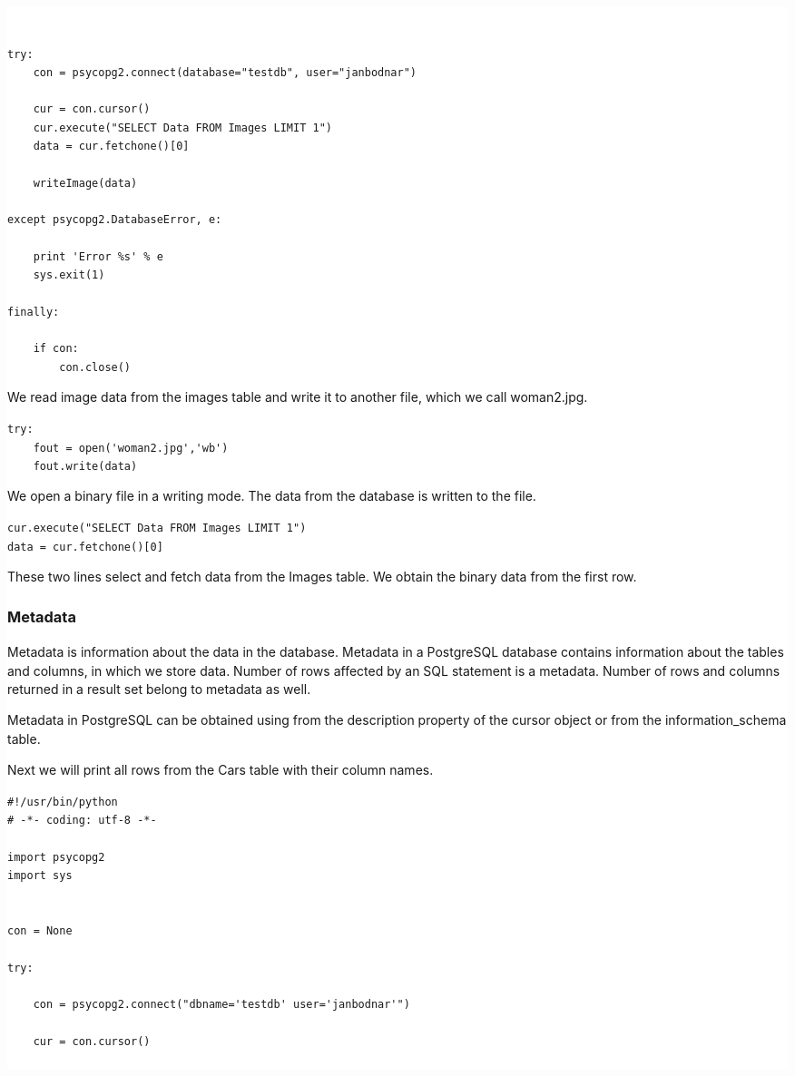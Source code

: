 ```  
  
  
try:  
    con = psycopg2.connect(database="testdb", user="janbodnar")   
      
    cur = con.cursor()      
    cur.execute("SELECT Data FROM Images LIMIT 1")  
    data = cur.fetchone()[0]  
      
    writeImage(data)  
      
except psycopg2.DatabaseError, e:  
  
    print 'Error %s' % e      
    sys.exit(1)  
      
finally:  
      
    if con:  
        con.close()        
```  
  
We read image data from the images table and write it to another file, which we call woman2.jpg.  
  
```  
try:  
    fout = open('woman2.jpg','wb')  
    fout.write(data)  
```  
  
We open a binary file in a writing mode. The data from the database is written to the file.  
  
```  
cur.execute("SELECT Data FROM Images LIMIT 1")  
data = cur.fetchone()[0]  
```  
  
These two lines select and fetch data from the Images table. We obtain the binary data from the first row.  
  
### Metadata  
  
Metadata is information about the data in the database. Metadata in a PostgreSQL database contains information about the tables and columns, in which we store data. Number of rows affected by an SQL statement is a metadata. Number of rows and columns returned in a result set belong to metadata as well.  
  
Metadata in PostgreSQL can be obtained using from the description property of the cursor object or from the information_schema table.  
  
Next we will print all rows from the Cars table with their column names.  
  
```  
#!/usr/bin/python  
# -*- coding: utf-8 -*-  
  
import psycopg2  
import sys  
  
  
con = None  
  
try:  
       
    con = psycopg2.connect("dbname='testdb' user='janbodnar'")   
      
    cur = con.cursor()  
   
```